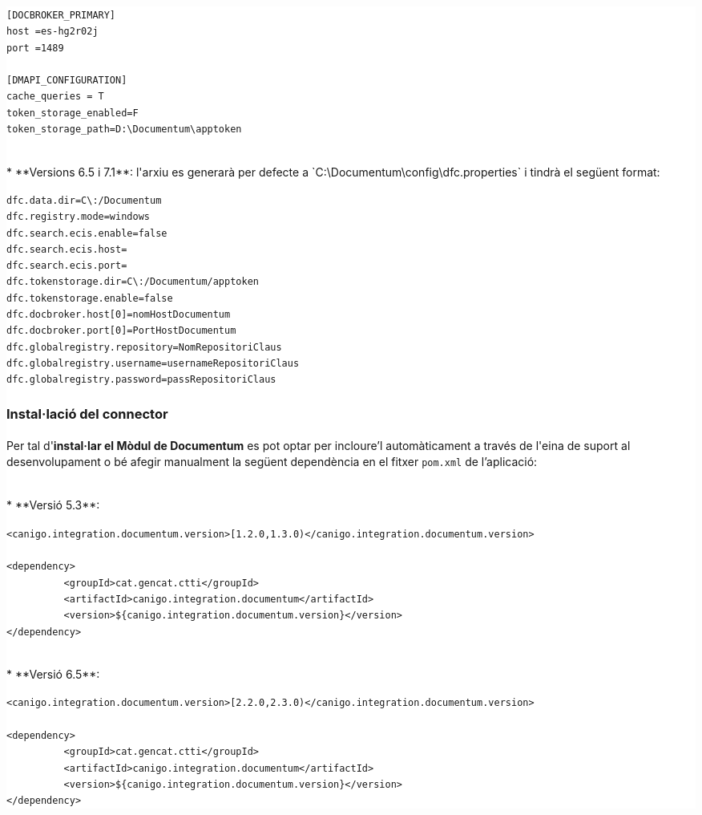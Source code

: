 ```
[DOCBROKER_PRIMARY]
host =es-hg2r02j
port =1489

[DMAPI_CONFIGURATION]
cache_queries = T
token_storage_enabled=F
token_storage_path=D:\Documentum\apptoken
```

<br/>
* **Versions 6.5 i 7.1**: l'arxiu es generarà per defecte a `C:\Documentum\config\dfc.properties` i tindrà el següent format:

```
dfc.data.dir=C\:/Documentum
dfc.registry.mode=windows
dfc.search.ecis.enable=false
dfc.search.ecis.host=
dfc.search.ecis.port=
dfc.tokenstorage.dir=C\:/Documentum/apptoken
dfc.tokenstorage.enable=false
dfc.docbroker.host[0]=nomHostDocumentum
dfc.docbroker.port[0]=PortHostDocumentum
dfc.globalregistry.repository=NomRepositoriClaus
dfc.globalregistry.username=usernameRepositoriClaus
dfc.globalregistry.password=passRepositoriClaus
```

### Instal·lació del connector

Per tal d'**instal·lar el Mòdul de Documentum** es pot optar per incloure’l automàticament a través de l'eina de suport al desenvolupament o bé afegir
manualment la següent dependència en el fitxer `pom.xml` de l’aplicació:

<br/>
* **Versió 5.3**:

```
<canigo.integration.documentum.version>[1.2.0,1.3.0)</canigo.integration.documentum.version>

<dependency>
          <groupId>cat.gencat.ctti</groupId>
          <artifactId>canigo.integration.documentum</artifactId>
          <version>${canigo.integration.documentum.version}</version>
</dependency>
```

<br/>
* **Versió 6.5**:

```
<canigo.integration.documentum.version>[2.2.0,2.3.0)</canigo.integration.documentum.version>

<dependency>
          <groupId>cat.gencat.ctti</groupId>
          <artifactId>canigo.integration.documentum</artifactId>
          <version>${canigo.integration.documentum.version}</version>
</dependency>
```
